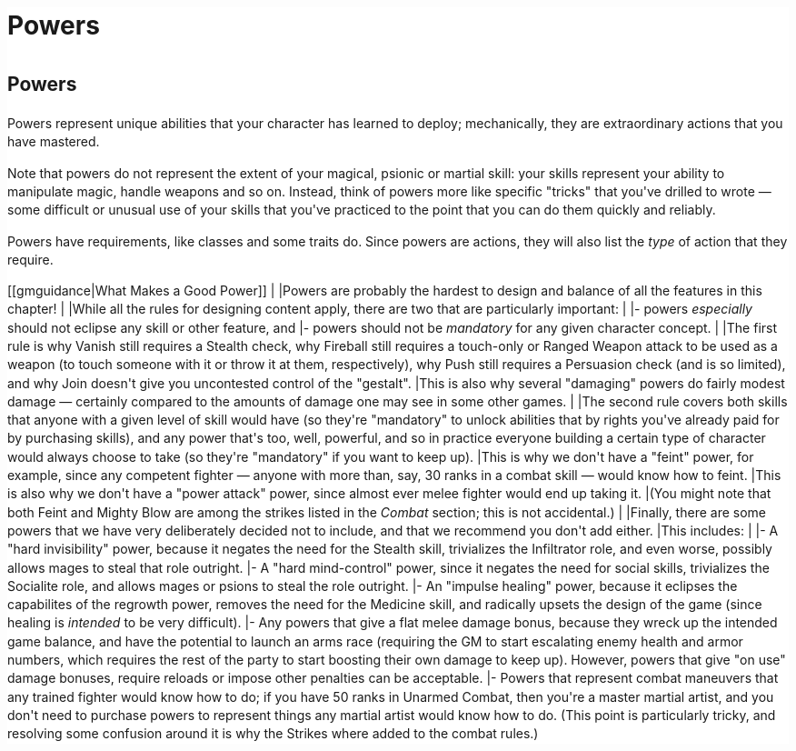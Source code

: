 # Powers

## Powers

Powers represent unique abilities that your character has learned to deploy; mechanically, they are extraordinary actions that you have mastered.

Note that powers do not represent the extent of your magical, psionic or martial skill: your skills represent your ability to manipulate magic, handle weapons and so on.
Instead, think of powers more like specific "tricks" that you've drilled to wrote — some difficult or unusual use of your skills that you've practiced to the point that you can do them quickly and reliably.

Powers have requirements, like classes and some traits do.
Since powers are actions, they will also list the *type* of action that they require.

[[gmguidance|What Makes a Good Power]]
|
|Powers are probably the hardest to design and balance of all the features in this chapter!
|
|While all the rules for designing content apply, there are two that are particularly important:
|
|- powers *especially* should not eclipse any skill or other feature, and
|- powers should not be *mandatory* for any given character concept.
|
|The first rule is why Vanish still requires a Stealth check, why Fireball still requires a touch-only or Ranged Weapon attack to be used as a weapon (to touch someone with it or throw it at them, respectively), why Push still requires a Persuasion check (and is so limited), and why Join doesn't give you uncontested control of the "gestalt".
|This is also why several "damaging" powers do fairly modest damage — certainly compared to the amounts of damage one may see in some other games.
|
|The second rule covers both skills that anyone with a given level of skill would have (so they're "mandatory" to unlock abilities that by rights you've already paid for by purchasing skills), and any power that's too, well, powerful, and so in practice everyone building a certain type of character would always choose to take (so they're "mandatory" if you want to keep up).
|This is why we don't have a "feint" power, for example, since any competent fighter — anyone with more than, say, 30 ranks in a combat skill — would know how to feint.
|This is also why we don't have a "power attack" power, since almost ever melee fighter would end up taking it.
|(You might note that both Feint and Mighty Blow are among the strikes listed in the *Combat* section; this is not accidental.)
|
|Finally, there are some powers that we have very deliberately decided not to include, and that we recommend you don't add either.
|This includes:
|
|- A "hard invisibility" power, because it negates the need for the Stealth skill, trivializes the Infiltrator role, and even worse, possibly allows mages to steal that role outright.
|- A "hard mind-control" power, since it negates the need for social skills, trivializes the Socialite role, and allows mages or psions to steal the role outright.
|- An "impulse healing" power, because it eclipses the capabilites of the regrowth power, removes the need for the Medicine skill, and radically upsets the design of the game (since healing is *intended* to be very difficult).
|- Any powers that give a flat melee damage bonus, because they wreck up the intended game balance, and have the potential to launch an arms race (requiring the GM to start escalating enemy health and armor numbers, which requires the rest of the party to start boosting their own damage to keep up).  However, powers that give "on use" damage bonuses, require reloads or impose other penalties can be acceptable.
|- Powers that represent combat maneuvers that any trained fighter would know how to do; if you have 50 ranks in Unarmed Combat, then you're a master martial artist, and you don't need to purchase powers to represent things any martial artist would know how to do.  (This point is particularly tricky, and resolving some confusion around it is why the Strikes where added to the combat rules.)
